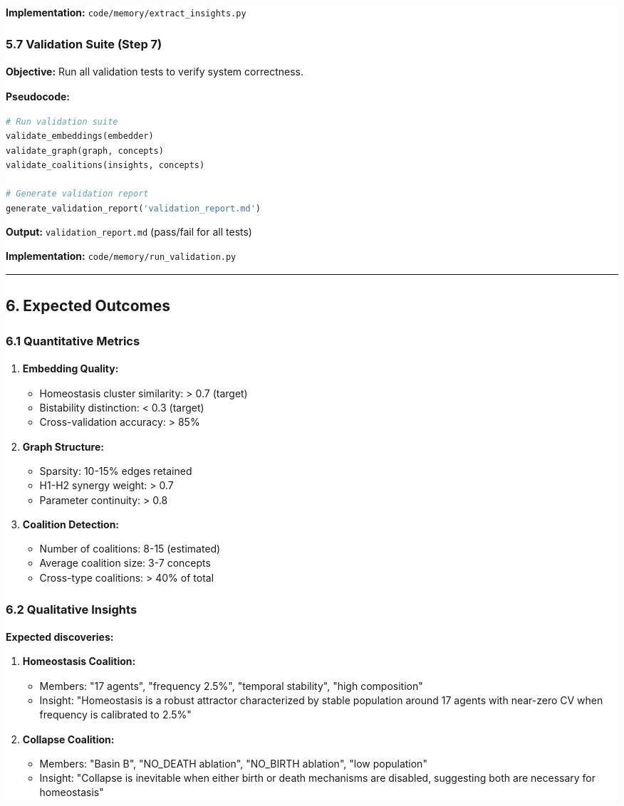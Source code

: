 **Implementation:** `code/memory/extract_insights.py`

### 5.7 Validation Suite (Step 7)

**Objective:** Run all validation tests to verify system correctness.

**Pseudocode:**
```python
# Run validation suite
validate_embeddings(embedder)
validate_graph(graph, concepts)
validate_coalitions(insights, concepts)

# Generate validation report
generate_validation_report('validation_report.md')
```

**Output:** `validation_report.md` (pass/fail for all tests)

**Implementation:** `code/memory/run_validation.py`

---

## 6. Expected Outcomes

### 6.1 Quantitative Metrics

1. **Embedding Quality:**
   - Homeostasis cluster similarity: > 0.7 (target)
   - Bistability distinction: < 0.3 (target)
   - Cross-validation accuracy: > 85%

2. **Graph Structure:**
   - Sparsity: 10-15% edges retained
   - H1-H2 synergy weight: > 0.7
   - Parameter continuity: > 0.8

3. **Coalition Detection:**
   - Number of coalitions: 8-15 (estimated)
   - Average coalition size: 3-7 concepts
   - Cross-type coalitions: > 40% of total

### 6.2 Qualitative Insights

**Expected discoveries:**

1. **Homeostasis Coalition:**
   - Members: "17 agents", "frequency 2.5%", "temporal stability", "high composition"
   - Insight: "Homeostasis is a robust attractor characterized by stable population around 17 agents with near-zero CV when frequency is calibrated to 2.5%"

2. **Collapse Coalition:**
   - Members: "Basin B", "NO_DEATH ablation", "NO_BIRTH ablation", "low population"
   - Insight: "Collapse is inevitable when either birth or death mechanisms are disabled, suggesting both are necessary for homeostasis"
